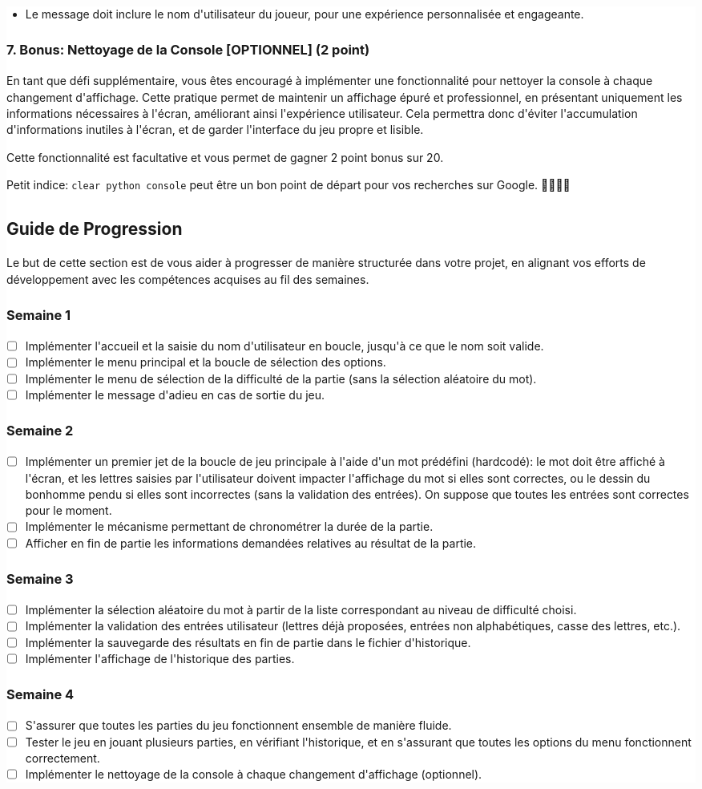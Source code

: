 - Le message doit inclure le nom d'utilisateur du joueur, pour une expérience personnalisée et engageante.

### 7. Bonus: Nettoyage de la Console [OPTIONNEL] (2 point) <a name="clear"></a>

En tant que défi supplémentaire, vous êtes encouragé à implémenter une fonctionnalité pour nettoyer la console à chaque changement d'affichage. Cette pratique permet de maintenir un affichage épuré et professionnel, en présentant uniquement les informations nécessaires à l'écran, améliorant ainsi l'expérience utilisateur. Cela permettra donc d'éviter l'accumulation d'informations inutiles à l'écran, et de garder l'interface du jeu propre et lisible.

Cette fonctionnalité est facultative et vous permet de gagner 2 point bonus sur 20.

Petit indice: `clear python console` peut être un bon point de départ pour vos recherches sur Google. 🕵️‍♂️🕵️‍♀️

## Guide de Progression <a name="progression"></a>

Le but de cette section est de vous aider à progresser de manière structurée dans votre projet, en alignant vos efforts de développement avec les compétences acquises au fil des semaines.

### Semaine 1

- [ ] Implémenter l'accueil et la saisie du nom d'utilisateur en boucle, jusqu'à ce que le nom soit valide.
- [ ] Implémenter le menu principal et la boucle de sélection des options.
- [ ] Implémenter le menu de sélection de la difficulté de la partie (sans la sélection aléatoire du mot).
- [ ] Implémenter le message d'adieu en cas de sortie du jeu.

### Semaine 2

- [ ] Implémenter un premier jet de la boucle de jeu principale à l'aide d'un mot prédéfini (hardcodé): le mot doit être affiché à l'écran, et les lettres saisies par l'utilisateur doivent impacter l'affichage du mot si elles sont correctes, ou le dessin du bonhomme pendu si elles sont incorrectes (sans la validation des entrées). On suppose que toutes les entrées sont correctes pour le moment.
- [ ] Implémenter le mécanisme permettant de chronométrer la durée de la partie.
- [ ] Afficher en fin de partie les informations demandées relatives au résultat de la partie.

### Semaine 3

- [ ] Implémenter la sélection aléatoire du mot à partir de la liste correspondant au niveau de difficulté choisi.
- [ ] Implémenter la validation des entrées utilisateur (lettres déjà proposées, entrées non alphabétiques, casse des lettres, etc.).
- [ ] Implémenter la sauvegarde des résultats en fin de partie dans le fichier d'historique.
- [ ] Implémenter l'affichage de l'historique des parties.

### Semaine 4

- [ ] S'assurer que toutes les parties du jeu fonctionnent ensemble de manière fluide.
- [ ] Tester le jeu en jouant plusieurs parties, en vérifiant l'historique, et en s'assurant que toutes les options du menu fonctionnent correctement.
- [ ] Implémenter le nettoyage de la console à chaque changement d'affichage (optionnel).
